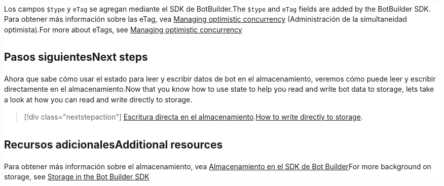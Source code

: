 <span data-ttu-id="a4aa6-205">Los campos `$type` y `eTag` se agregan mediante el SDK de BotBuilder.</span><span class="sxs-lookup"><span data-stu-id="a4aa6-205">The `$type` and `eTag` fields are added by the BotBuilder SDK.</span></span> <span data-ttu-id="a4aa6-206">Para obtener más información sobre las eTag, vea [Managing optimistic concurrency](bot-builder-howto-v4-storage.md#manage-concurrency-using-etags) (Administración de la simultaneidad optimista).</span><span class="sxs-lookup"><span data-stu-id="a4aa6-206">For more about eTags, see [Managing optimistic concurrency](bot-builder-howto-v4-storage.md#manage-concurrency-using-etags)</span></span>


## <a name="next-steps"></a><span data-ttu-id="a4aa6-207">Pasos siguientes</span><span class="sxs-lookup"><span data-stu-id="a4aa6-207">Next steps</span></span>

<span data-ttu-id="a4aa6-208">Ahora que sabe cómo usar el estado para leer y escribir datos de bot en el almacenamiento, veremos cómo puede leer y escribir directamente en el almacenamiento.</span><span class="sxs-lookup"><span data-stu-id="a4aa6-208">Now that you know how to use state to help you read and write bot data to storage, lets take a look at how you can read and write directly to storage.</span></span>

> [!div class="nextstepaction"]
> <span data-ttu-id="a4aa6-209">[Escritura directa en el almacenamiento](bot-builder-howto-v4-storage.md).</span><span class="sxs-lookup"><span data-stu-id="a4aa6-209">[How to write directly to storage](bot-builder-howto-v4-storage.md).</span></span>

## <a name="additional-resources"></a><span data-ttu-id="a4aa6-210">Recursos adicionales</span><span class="sxs-lookup"><span data-stu-id="a4aa6-210">Additional resources</span></span>
<span data-ttu-id="a4aa6-211">Para obtener más información sobre el almacenamiento, vea [Almacenamiento en el SDK de Bot Builder](bot-builder-storage-concept.md)</span><span class="sxs-lookup"><span data-stu-id="a4aa6-211">For more background on storage, see [Storage in the Bot Builder SDK](bot-builder-storage-concept.md)</span></span>


[AzureStorageEmulator]: https://docs.microsoft.com/en-us/azure/storage/common/storage-use-emulator
[AzureStorageExplorer]: https://azure.microsoft.com/en-us/features/storage-explorer/
